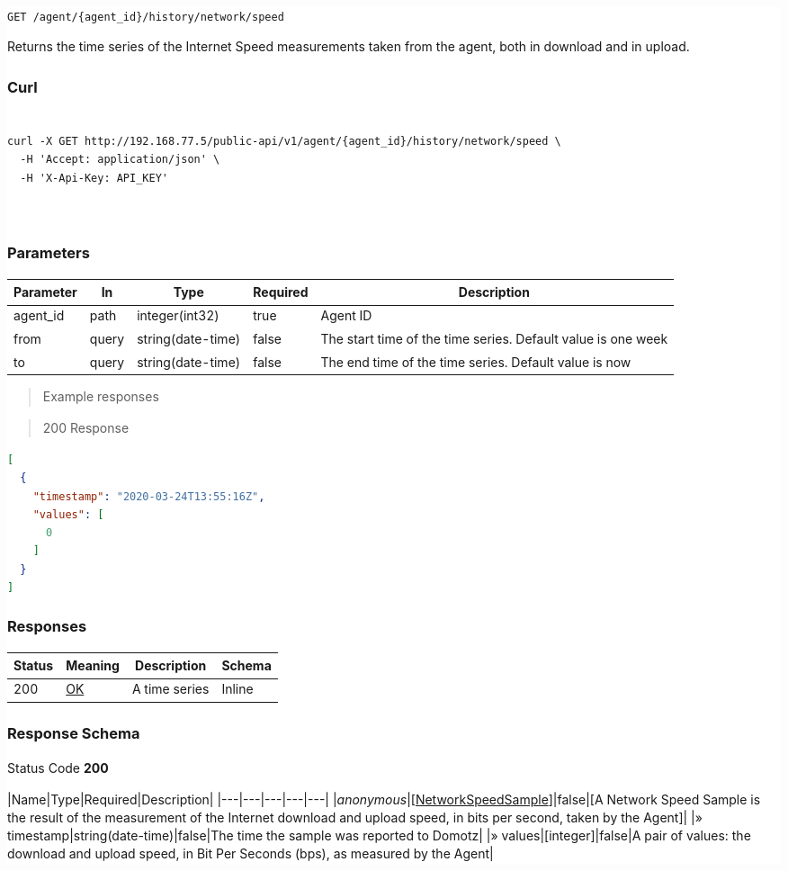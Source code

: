 <span class='dmt-method'>`GET /agent/{agent_id}/history/network/speed`</span>

Returns the time series of the Internet Speed measurements taken from the agent, both in 
download and in upload.

<h3>Curl</h3>

<p class="dmt-code-block">
<code>
<span class="dmt-command">curl -X GET</span> <span class="dmt-url">http://192.168.77.5/public-api/v1/agent/{agent_id}/history/network/speed \
  -H 'Accept: application/json' \
  -H 'X-Api-Key: API_KEY'

</span>
</code>
</p>

<h3 id="getspeedtesthistory-parameters">Parameters</h3>

|Parameter|In|Type|Required|Description|
|---|---|---|---|---|
|agent_id|path|integer(int32)|true|Agent ID|
|from|query|string(date-time)|false|The start time of the time series. Default value is one week|
|to|query|string(date-time)|false|The end time of the time series. Default value is now|

> Example responses

> 200 Response

```json
[
  {
    "timestamp": "2020-03-24T13:55:16Z",
    "values": [
      0
    ]
  }
]
```

<h3 id="getspeedtesthistory-responses">Responses</h3>

|Status|Meaning|Description|Schema|
|---|---|---|---|
|200|[OK](https://tools.ietf.org/html/rfc7231#section-6.3.1)|A time series|Inline|

<h3 id="getspeedtesthistory-responseschema">Response Schema</h3>

Status Code **200**

|Name|Type|Required|Description|
|---|---|---|---|---|
|*anonymous*|[[NetworkSpeedSample](#schemanetworkspeedsample)]|false|[A Network Speed Sample is the result of the measurement of the Internet download and upload      speed, in bits per second, taken by the Agent]|
|» timestamp|string(date-time)|false|The time the sample was reported to Domotz|
|» values|[integer]|false|A pair of values: the download and upload speed, in Bit Per Seconds (bps), as measured by the Agent|

